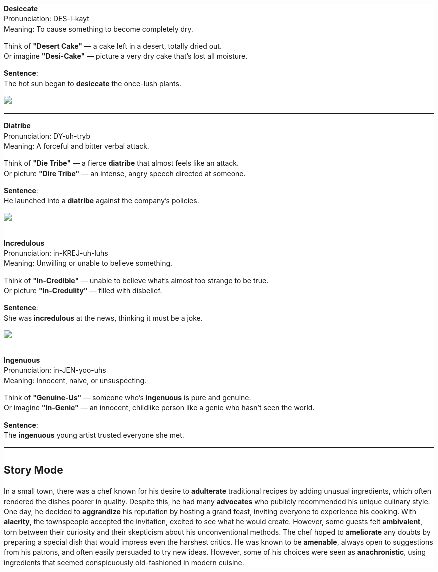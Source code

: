**Desiccate**  
Pronunciation: DES-i-kayt  
Meaning: To cause something to become completely dry.  

Think of **"Desert Cake"** — a cake left in a desert, totally dried out.  
Or imagine **"Desi-Cake"** — picture a very dry cake that’s lost all moisture.

**Sentence**:  
The hot sun began to **desiccate** the once-lush plants.

![](https://encrypted-tbn0.gstatic.com/images?q=tbn:ANd9GcSCNAw8j-ixPRAt_VEUYx5SKT4pxOv6-3yYhQ&s)

---

**Diatribe**  
Pronunciation: DY-uh-tryb  
Meaning: A forceful and bitter verbal attack.  

Think of **"Die Tribe"** — a fierce **diatribe** that almost feels like an attack.  
Or picture **"Dire Tribe"** — an intense, angry speech directed at someone.

**Sentence**:  
He launched into a **diatribe** against the company’s policies.

![](https://encrypted-tbn0.gstatic.com/images?q=tbn:ANd9GcRqwqa7pRyiNuSfQl237Ps9WR187KJzlFSyIQ&s)

---

**Incredulous**  
Pronunciation: in-KREJ-uh-luhs  
Meaning: Unwilling or unable to believe something.  

Think of **"In-Credible"** — unable to believe what’s almost too strange to be true.  
Or picture **"In-Credulity"** — filled with disbelief.

**Sentence**:  
She was **incredulous** at the news, thinking it must be a joke.

![](https://thumbs.dreamstime.com/b/girl-magnifying-glass-trying-to-make-difficult-choice-standing-inscriptions-false-true-woman-researcher-319959668.jpg)

---

**Ingenuous**  
Pronunciation: in-JEN-yoo-uhs  
Meaning: Innocent, naive, or unsuspecting.  

Think of **"Genuine-Us"** — someone who’s **ingenuous** is pure and genuine.  
Or imagine **"In-Genie"** — an innocent, childlike person like a genie who hasn’t seen the world.

**Sentence**:  
The **ingenuous** young artist trusted everyone she met.

---

## **Story Mode**
In a small town, there was a chef known for his desire to **adulterate** traditional recipes by adding unusual ingredients, which often rendered the dishes poorer in quality. Despite this, he had many **advocates** who publicly recommended his unique culinary style.
One day, he decided to **aggrandize** his reputation by hosting a grand feast, inviting everyone to experience his cooking. With **alacrity**, the townspeople accepted the invitation, excited to see what he would create.
However, some guests felt **ambivalent**, torn between their curiosity and their skepticism about his unconventional methods. The chef hoped to **ameliorate** any doubts by preparing a special dish that would impress even the harshest critics.
He was known to be **amenable**, always open to suggestions from his patrons, and often easily persuaded to try new ideas. However, some of his choices were seen as **anachronistic**, using ingredients that seemed conspicuously old-fashioned in modern cuisine.
